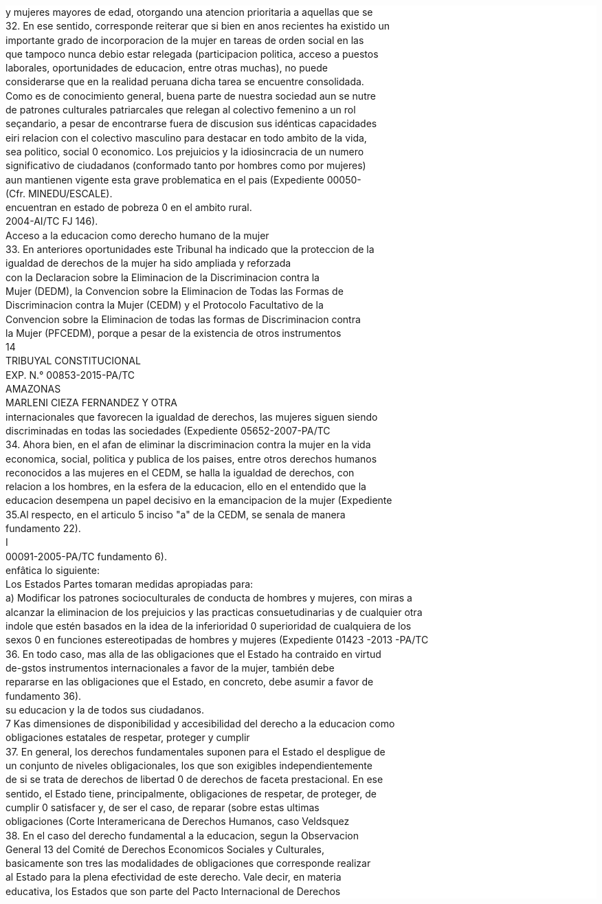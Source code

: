 y mujeres mayores de edad, otorgando una atencion prioritaria a aquellas que se  
32. En ese sentido, corresponde reiterar que si bien en anos recientes ha existido un  
importante grado de incorporacion de la mujer en tareas de orden social en las  
que tampoco nunca debio estar relegada (participacion politica, acceso a puestos  
laborales, oportunidades de educacion, entre otras muchas), no puede  
considerarse que en la realidad peruana dicha tarea se encuentre consolidada.  
Como es de conocimiento general, buena parte de nuestra sociedad aun se nutre  
de patrones culturales patriarcales que relegan al colectivo femenino a un rol  
seçandario, a pesar de encontrarse fuera de discusion sus idénticas capacidades  
eiri relacion con el colectivo masculino para destacar en todo ambito de la vida,  
sea politico, social 0 economico. Los prejuicios y la idiosincracia de un numero  
significativo de ciudadanos (conformado tanto por hombres como por mujeres)  
aun mantienen vigente esta grave problematica en el pais (Expediente 00050-  
(Cfr. MINEDU/ESCALE).  
encuentran en estado de pobreza 0 en el ambito rural.  
2004-AI/TC FJ 146).  
Acceso a la educacion como derecho humano de la mujer  
33. En anteriores oportunidades este Tribunal ha indicado que la proteccion de la  
igualdad de derechos de la mujer ha sido ampliada y reforzada  
con la Declaracion sobre la Eliminacion de la Discriminacion contra la  
Mujer (DEDM), la Convencion sobre la Eliminacion de Todas las Formas de  
Discriminacion contra la Mujer (CEDM) y el Protocolo Facultativo de la  
Convencion sobre la Eliminacion de todas las formas de Discriminacion contra  
la Mujer (PFCEDM), porque a pesar de la existencia de otros instrumentos  
14  
TRIBUYAL CONSTITUCIONAL  
EXP. N.° 00853-2015-PA/TC  
AMAZONAS  
MARLENI CIEZA FERNANDEZ Y OTRA  
internacionales que favorecen la igualdad de derechos, las mujeres siguen siendo  
discriminadas en todas las sociedades (Expediente 05652-2007-PA/TC  
34. Ahora bien, en el afan de eliminar la discriminacion contra la mujer en la vida  
economica, social, politica y publica de los paises, entre otros derechos humanos  
reconocidos a las mujeres en el CEDM, se halla la igualdad de derechos, con  
relacion a los hombres, en la esfera de la educacion, ello en el entendido que la  
educacion desempena un papel decisivo en la emancipacion de la mujer (Expediente  
35.Al respecto, en el articulo 5 inciso "a" de la CEDM, se senala de manera  
fundamento 22).  
I  
00091-2005-PA/TC fundamento 6).  
enfâtica lo siguiente:  
Los Estados Partes tomaran medidas apropiadas para:  
a) Modificar los patrones socioculturales de conducta de hombres y mujeres, con miras a  
alcanzar la eliminacion de los prejuicios y las practicas consuetudinarias y de cualquier otra  
indole que estén basados en la idea de la inferioridad 0 superioridad de cualquiera de los  
sexos 0 en funciones estereotipadas de hombres y mujeres (Expediente 01423 -2013 -PA/TC  
36. En todo caso, mas alla de las obligaciones que el Estado ha contraido en virtud  
de-gstos instrumentos internacionales a favor de la mujer, también debe  
repararse en las obligaciones que el Estado, en concreto, debe asumir a favor de  
fundamento 36).  
su educacion y la de todos sus ciudadanos.  
7 Kas dimensiones de disponibilidad y accesibilidad del derecho a la educacion como  
obligaciones estatales de respetar, proteger y cumplir  
37. En general, los derechos fundamentales suponen para el Estado el despligue de  
un conjunto de niveles obligacionales, los que son exigibles independientemente  
de si se trata de derechos de libertad 0 de derechos de faceta prestacional. En ese  
sentido, el Estado tiene, principalmente, obligaciones de respetar, de proteger, de  
cumplir 0 satisfacer y, de ser el caso, de reparar (sobre estas ultimas  
obligaciones (Corte Interamericana de Derechos Humanos, caso Veldsquez  
38. En el caso del derecho fundamental a la educacion, segun la Observacion  
General 13 del Comité de Derechos Economicos Sociales y Culturales,  
basicamente son tres las modalidades de obligaciones que corresponde realizar  
al Estado para la plena efectividad de este derecho. Vale decir, en materia  
educativa, los Estados que son parte del Pacto Internacional de Derechos  